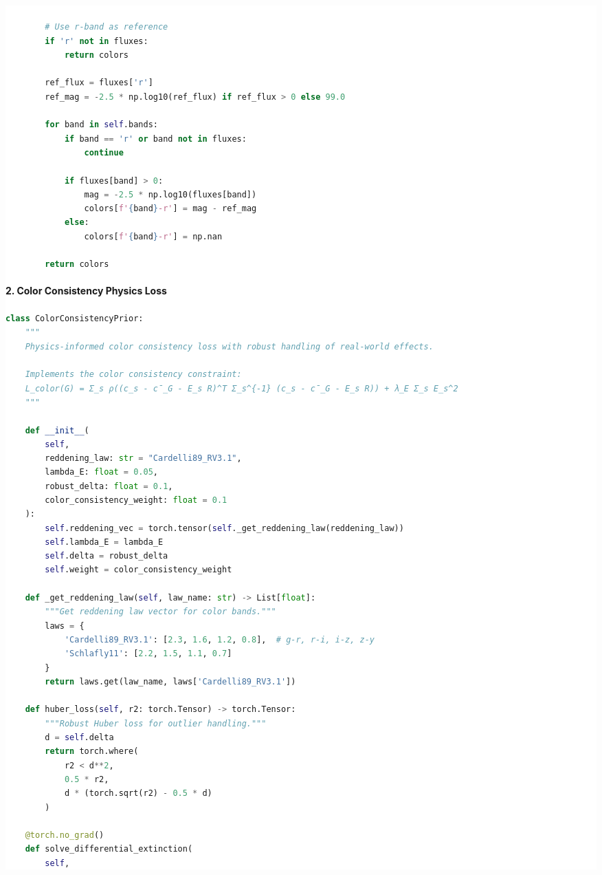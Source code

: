 ```python
        
        # Use r-band as reference
        if 'r' not in fluxes:
            return colors
            
        ref_flux = fluxes['r']
        ref_mag = -2.5 * np.log10(ref_flux) if ref_flux > 0 else 99.0
        
        for band in self.bands:
            if band == 'r' or band not in fluxes:
                continue
                
            if fluxes[band] > 0:
                mag = -2.5 * np.log10(fluxes[band])
                colors[f'{band}-r'] = mag - ref_mag
            else:
                colors[f'{band}-r'] = np.nan
        
        return colors
```

#### **2. Color Consistency Physics Loss**

```python
class ColorConsistencyPrior:
    """
    Physics-informed color consistency loss with robust handling of real-world effects.
    
    Implements the color consistency constraint:
    L_color(G) = Σ_s ρ((c_s - c̄_G - E_s R)^T Σ_s^{-1} (c_s - c̄_G - E_s R)) + λ_E Σ_s E_s^2
    """
    
    def __init__(
        self, 
        reddening_law: str = "Cardelli89_RV3.1",
        lambda_E: float = 0.05,
        robust_delta: float = 0.1,
        color_consistency_weight: float = 0.1
    ):
        self.reddening_vec = torch.tensor(self._get_reddening_law(reddening_law))
        self.lambda_E = lambda_E
        self.delta = robust_delta
        self.weight = color_consistency_weight
        
    def _get_reddening_law(self, law_name: str) -> List[float]:
        """Get reddening law vector for color bands."""
        laws = {
            'Cardelli89_RV3.1': [2.3, 1.6, 1.2, 0.8],  # g-r, r-i, i-z, z-y
            'Schlafly11': [2.2, 1.5, 1.1, 0.7]
        }
        return laws.get(law_name, laws['Cardelli89_RV3.1'])
    
    def huber_loss(self, r2: torch.Tensor) -> torch.Tensor:
        """Robust Huber loss for outlier handling."""
        d = self.delta
        return torch.where(
            r2 < d**2, 
            0.5 * r2, 
            d * (torch.sqrt(r2) - 0.5 * d)
        )
    
    @torch.no_grad()
    def solve_differential_extinction(
        self, 
```